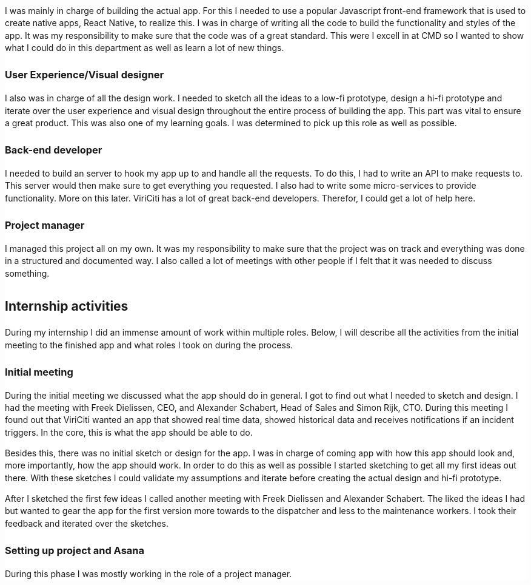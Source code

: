 I was mainly in charge of building the actual app. For this I needed to use a popular Javascript front-end framework that is used to create native apps, React Native, to realize this. I was in charge of writing all the code to build the functionality and styles of the app. It was my responsibility to make sure that the code was of a great standard. This were I excell in at CMD so I wanted to show what I could do in this department as well as learn a lot of new things.

### User Experience/Visual designer

I also was in charge of all the design work. I needed to sketch all the ideas to a low-fi prototype, design a hi-fi prototype and iterate over the user experience and visual design throughout the entire process of building the app. This part was vital to ensure a great product. This was also one of my learning goals. I was determined to pick up this role as well as possible.

### Back-end developer

I needed to build an server to hook my app up to and handle all the requests. To do this, I had to write an API to make requests to. This server would then make sure to get everything you requested. I also had to write some micro-services to provide functionality. More on this later. ViriCiti has a lot of great back-end developers. Therefor, I could get a lot of help here.

### Project manager

I managed this project all on my own. It was my responsibility to make sure that the project was on track and everything was done in a structured and documented way. I also called a lot of meetings with other people if I felt that it was needed to discuss something.

## Internship activities

During my internship I did an immense amount of work within multiple roles. Below, I will describe all the activities from the initial meeting to the finished app and what roles I took on during the process.

### Initial meeting

During the initial meeting we discussed what the app should do in general. I got to find out what I needed to sketch and design. I had the meeting with Freek Dielissen, CEO, and Alexander Schabert, Head of Sales and Simon Rijk, CTO. During this meeting I found out that ViriCiti wanted an app that showed real time data, showed historical data and receives notifications if an incident triggers. In the core, this is what the app should be able to do.

Besides this, there was no initial sketch or design for the app. I was in charge of coming app with how this app should look and, more importantly, how the app should work. In order to do this as well as possible I started sketching to get all my first ideas out there. With these sketches I could validate my assumptions and iterate before creating the actual design and hi-fi prototype.

After I sketched the first few ideas I called another meeting with Freek Dielissen and Alexander Schabert. The liked the ideas I had but wanted to gear the app for the first version more towards to the dispatcher and less to the maintenance workers. I took their feedback and iterated over the sketches.

### Setting up project and Asana

During this phase I was mostly working in the role of a project manager.
